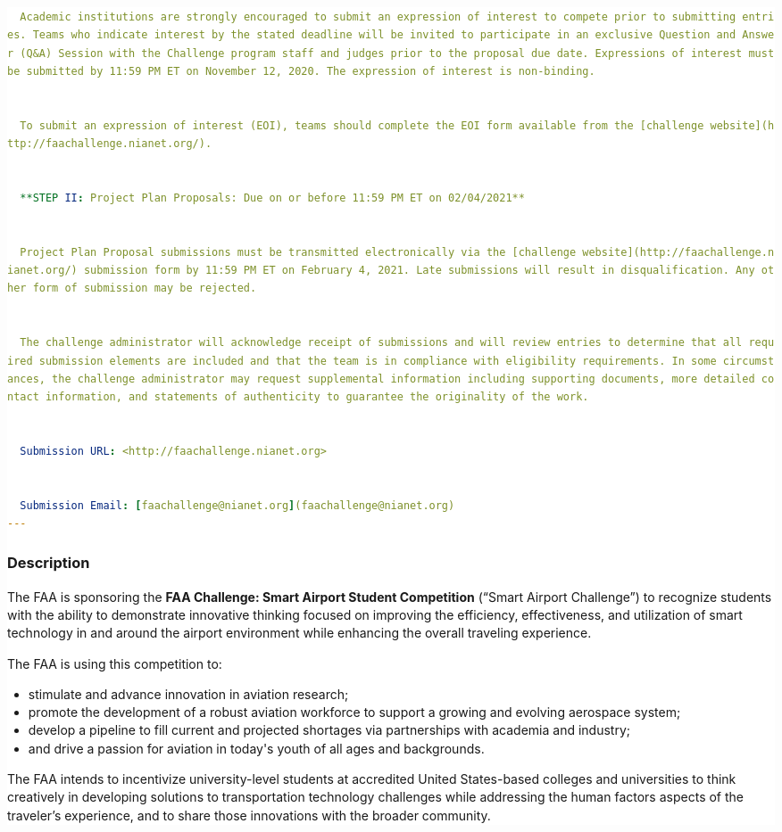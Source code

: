 ```yaml
  Academic institutions are strongly encouraged to submit an expression of interest to compete prior to submitting entries. Teams who indicate interest by the stated deadline will be invited to participate in an exclusive Question and Answer (Q&A) Session with the Challenge program staff and judges prior to the proposal due date. Expressions of interest must be submitted by 11:59 PM ET on November 12, 2020. The expression of interest is non-binding. 


  To submit an expression of interest (EOI), teams should complete the EOI form available from the [challenge website](http://faachallenge.nianet.org/). 


  **STEP II: Project Plan Proposals: Due on or before 11:59 PM ET on 02/04/2021**


  Project Plan Proposal submissions must be transmitted electronically via the [challenge website](http://faachallenge.nianet.org/) submission form by 11:59 PM ET on February 4, 2021. Late submissions will result in disqualification. Any other form of submission may be rejected.


  The challenge administrator will acknowledge receipt of submissions and will review entries to determine that all required submission elements are included and that the team is in compliance with eligibility requirements. In some circumstances, the challenge administrator may request supplemental information including supporting documents, more detailed contact information, and statements of authenticity to guarantee the originality of the work.


  Submission URL: <http://faachallenge.nianet.org> 


  Submission Email: [faachallenge@nianet.org](faachallenge@nianet.org)
---
```

### Description

The FAA is sponsoring the **FAA Challenge: Smart Airport Student Competition** (“Smart Airport Challenge”) to recognize students with the ability to demonstrate innovative thinking focused on improving the efficiency, effectiveness, and utilization of smart technology in and around the airport environment while enhancing the overall traveling experience. 

The FAA is using this competition to:

* stimulate and advance innovation in aviation research;
* promote the development of a robust aviation workforce to support a growing and evolving aerospace system;
* develop a pipeline to fill current and projected shortages via partnerships with academia and industry;
* and drive a passion for aviation in today's youth of all ages and backgrounds.

The FAA intends to incentivize university-level students at accredited United States-based colleges and universities to think creatively in developing solutions to transportation technology challenges while addressing the human factors aspects of the traveler’s experience, and to share those innovations with the broader community.

